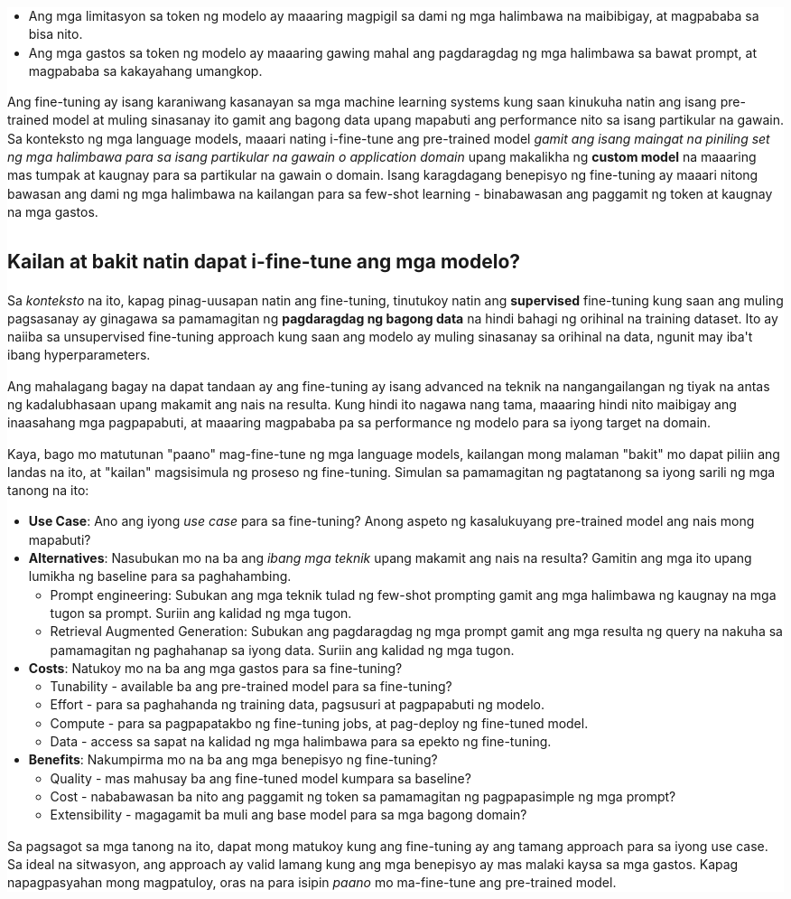 - Ang mga limitasyon sa token ng modelo ay maaaring magpigil sa dami ng mga halimbawa na maibibigay, at magpababa sa bisa nito.
- Ang mga gastos sa token ng modelo ay maaaring gawing mahal ang pagdaragdag ng mga halimbawa sa bawat prompt, at magpababa sa kakayahang umangkop.

Ang fine-tuning ay isang karaniwang kasanayan sa mga machine learning systems kung saan kinukuha natin ang isang pre-trained model at muling sinasanay ito gamit ang bagong data upang mapabuti ang performance nito sa isang partikular na gawain. Sa konteksto ng mga language models, maaari nating i-fine-tune ang pre-trained model _gamit ang isang maingat na piniling set ng mga halimbawa para sa isang partikular na gawain o application domain_ upang makalikha ng **custom model** na maaaring mas tumpak at kaugnay para sa partikular na gawain o domain. Isang karagdagang benepisyo ng fine-tuning ay maaari nitong bawasan ang dami ng mga halimbawa na kailangan para sa few-shot learning - binabawasan ang paggamit ng token at kaugnay na mga gastos.

## Kailan at bakit natin dapat i-fine-tune ang mga modelo?

Sa _konteksto_ na ito, kapag pinag-uusapan natin ang fine-tuning, tinutukoy natin ang **supervised** fine-tuning kung saan ang muling pagsasanay ay ginagawa sa pamamagitan ng **pagdaragdag ng bagong data** na hindi bahagi ng orihinal na training dataset. Ito ay naiiba sa unsupervised fine-tuning approach kung saan ang modelo ay muling sinasanay sa orihinal na data, ngunit may iba't ibang hyperparameters.

Ang mahalagang bagay na dapat tandaan ay ang fine-tuning ay isang advanced na teknik na nangangailangan ng tiyak na antas ng kadalubhasaan upang makamit ang nais na resulta. Kung hindi ito nagawa nang tama, maaaring hindi nito maibigay ang inaasahang mga pagpapabuti, at maaaring magpababa pa sa performance ng modelo para sa iyong target na domain.

Kaya, bago mo matutunan "paano" mag-fine-tune ng mga language models, kailangan mong malaman "bakit" mo dapat piliin ang landas na ito, at "kailan" magsisimula ng proseso ng fine-tuning. Simulan sa pamamagitan ng pagtatanong sa iyong sarili ng mga tanong na ito:

- **Use Case**: Ano ang iyong _use case_ para sa fine-tuning? Anong aspeto ng kasalukuyang pre-trained model ang nais mong mapabuti?
- **Alternatives**: Nasubukan mo na ba ang _ibang mga teknik_ upang makamit ang nais na resulta? Gamitin ang mga ito upang lumikha ng baseline para sa paghahambing.
  - Prompt engineering: Subukan ang mga teknik tulad ng few-shot prompting gamit ang mga halimbawa ng kaugnay na mga tugon sa prompt. Suriin ang kalidad ng mga tugon.
  - Retrieval Augmented Generation: Subukan ang pagdaragdag ng mga prompt gamit ang mga resulta ng query na nakuha sa pamamagitan ng paghahanap sa iyong data. Suriin ang kalidad ng mga tugon.
- **Costs**: Natukoy mo na ba ang mga gastos para sa fine-tuning?
  - Tunability - available ba ang pre-trained model para sa fine-tuning?
  - Effort - para sa paghahanda ng training data, pagsusuri at pagpapabuti ng modelo.
  - Compute - para sa pagpapatakbo ng fine-tuning jobs, at pag-deploy ng fine-tuned model.
  - Data - access sa sapat na kalidad ng mga halimbawa para sa epekto ng fine-tuning.
- **Benefits**: Nakumpirma mo na ba ang mga benepisyo ng fine-tuning?
  - Quality - mas mahusay ba ang fine-tuned model kumpara sa baseline?
  - Cost - nababawasan ba nito ang paggamit ng token sa pamamagitan ng pagpapasimple ng mga prompt?
  - Extensibility - magagamit ba muli ang base model para sa mga bagong domain?

Sa pagsagot sa mga tanong na ito, dapat mong matukoy kung ang fine-tuning ay ang tamang approach para sa iyong use case. Sa ideal na sitwasyon, ang approach ay valid lamang kung ang mga benepisyo ay mas malaki kaysa sa mga gastos. Kapag napagpasyahan mong magpatuloy, oras na para isipin _paano_ mo ma-fine-tune ang pre-trained model.

